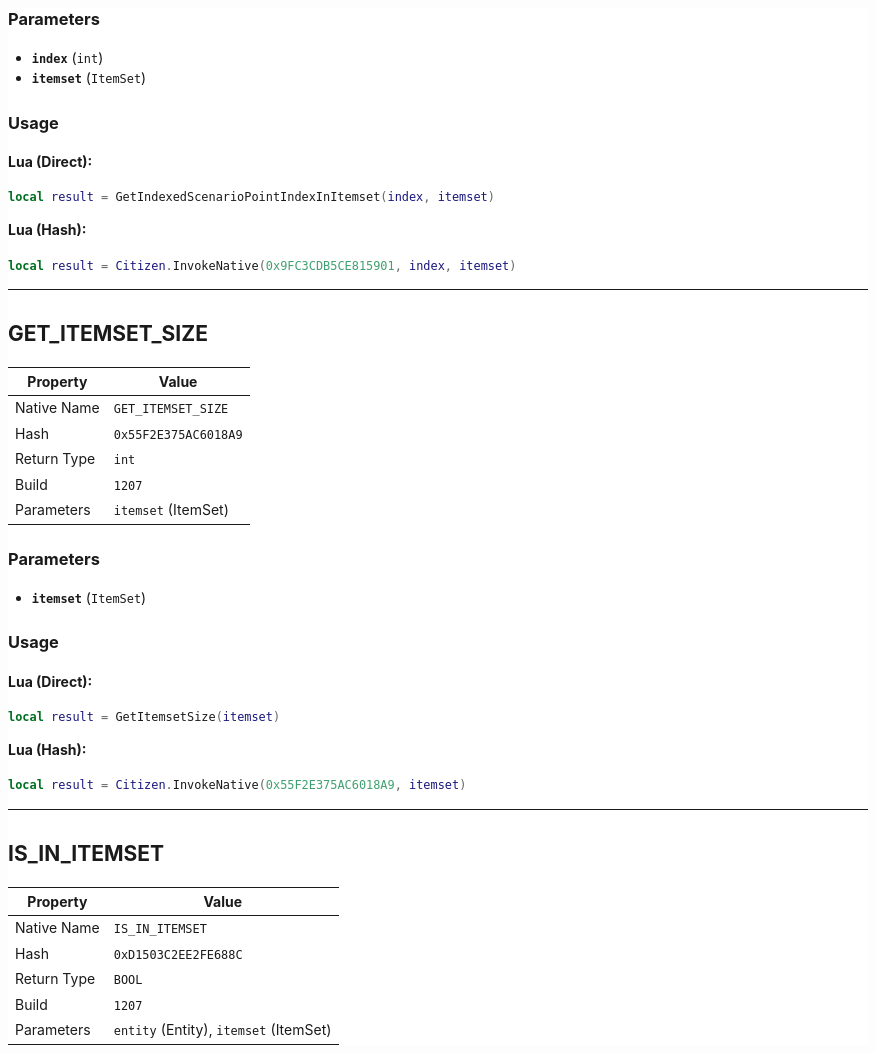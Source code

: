 ### Parameters

- **`index`** (`int`)
- **`itemset`** (`ItemSet`)

### Usage

**Lua (Direct):**
```lua
local result = GetIndexedScenarioPointIndexInItemset(index, itemset)
```

**Lua (Hash):**
```lua
local result = Citizen.InvokeNative(0x9FC3CDB5CE815901, index, itemset)
```


---

## GET_ITEMSET_SIZE

| Property | Value |
|----------|-------|
| Native Name | `GET_ITEMSET_SIZE` |
| Hash | `0x55F2E375AC6018A9` |
| Return Type | `int` |
| Build | `1207` |
| Parameters | `itemset` (ItemSet) |

### Parameters

- **`itemset`** (`ItemSet`)

### Usage

**Lua (Direct):**
```lua
local result = GetItemsetSize(itemset)
```

**Lua (Hash):**
```lua
local result = Citizen.InvokeNative(0x55F2E375AC6018A9, itemset)
```


---

## IS_IN_ITEMSET

| Property | Value |
|----------|-------|
| Native Name | `IS_IN_ITEMSET` |
| Hash | `0xD1503C2EE2FE688C` |
| Return Type | `BOOL` |
| Build | `1207` |
| Parameters | `entity` (Entity), `itemset` (ItemSet) |
